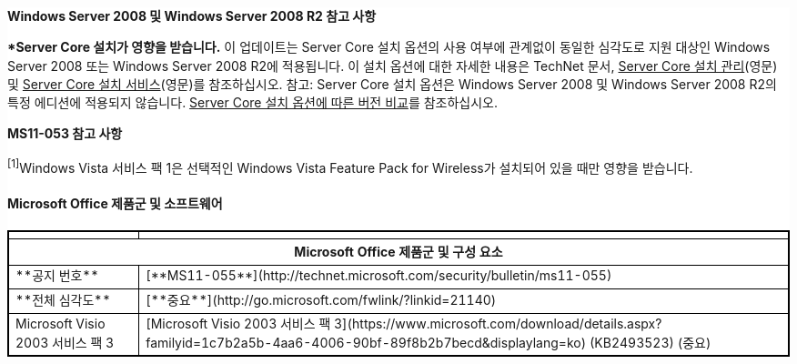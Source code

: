 **Windows Server 2008 및 Windows Server 2008 R2 참고 사항**

**\*Server Core 설치가 영향을 받습니다.** 이 업데이트는 Server Core 설치 옵션의 사용 여부에 관계없이 동일한 심각도로 지원 대상인 Windows Server 2008 또는 Windows Server 2008 R2에 적용됩니다. 이 설치 옵션에 대한 자세한 내용은 TechNet 문서, [Server Core 설치 관리](http://technet.microsoft.com/en-us/library/ee441255(ws.10).aspx)(영문) 및 [Server Core 설치 서비스](http://technet.microsoft.com/en-us/library/ff698994(ws.10).aspx)(영문)를 참조하십시오. 참고: Server Core 설치 옵션은 Windows Server 2008 및 Windows Server 2008 R2의 특정 에디션에 적용되지 않습니다. [Server Core 설치 옵션에 따른 버전 비교](http://www.microsoft.com/windowsserver2008/ko/kr/compare-core-installation.aspx)를 참조하십시오.

**MS11-053 참고 사항**

<sup>[1]</sup>Windows Vista 서비스 팩 1은 선택적인 Windows Vista Feature Pack for Wireless가 설치되어 있을 때만 영향을 받습니다.

#### Microsoft Office 제품군 및 소프트웨어

 
<p></p>
<table style="border:1px solid black;">
<tr class="thead">
<th style="border:1px solid black;" >
</th>
<th style="border:1px solid black;" >
</th>
</tr>
<tr>
<th style="border:1px solid black;" colspan="2">
Microsoft Office 제품군 및 구성 요소
</th>
</tr>
<tr>
<td style="border:1px solid black;">
**공지 번호**
</td>
<td style="border:1px solid black;">
[**MS11-055**](http://technet.microsoft.com/security/bulletin/ms11-055)
</td>
</tr>
<tr class="alternateRow">
<td style="border:1px solid black;">
**전체 심각도**
</td>
<td style="border:1px solid black;">
[**중요**](http://go.microsoft.com/fwlink/?linkid=21140)
</td>
</tr>
<tr>
<td style="border:1px solid black;">
Microsoft Visio 2003 서비스 팩 3
</td>
<td style="border:1px solid black;">
[Microsoft Visio 2003 서비스 팩 3](https://www.microsoft.com/download/details.aspx?familyid=1c7b2a5b-4aa6-4006-90bf-89f8b2b7becd&displaylang=ko)  
(KB2493523)  
(중요)
</td>
</tr>
</table>
 